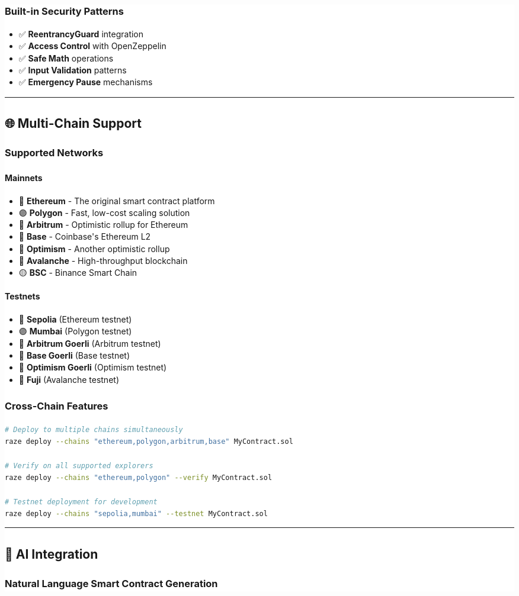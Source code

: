 ### Built-in Security Patterns

- ✅ **ReentrancyGuard** integration
- ✅ **Access Control** with OpenZeppelin
- ✅ **Safe Math** operations
- ✅ **Input Validation** patterns
- ✅ **Emergency Pause** mechanisms

---

## 🌐 Multi-Chain Support

### Supported Networks

#### Mainnets

- 🔷 **Ethereum** - The original smart contract platform
- 🟣 **Polygon** - Fast, low-cost scaling solution
- 🔵 **Arbitrum** - Optimistic rollup for Ethereum
- 🔵 **Base** - Coinbase's Ethereum L2
- 🔴 **Optimism** - Another optimistic rollup
- 🔺 **Avalanche** - High-throughput blockchain
- 🟡 **BSC** - Binance Smart Chain

#### Testnets

- 🔷 **Sepolia** (Ethereum testnet)
- 🟣 **Mumbai** (Polygon testnet)
- 🔵 **Arbitrum Goerli** (Arbitrum testnet)
- 🔵 **Base Goerli** (Base testnet)
- 🔴 **Optimism Goerli** (Optimism testnet)
- 🔺 **Fuji** (Avalanche testnet)

### Cross-Chain Features

```bash
# Deploy to multiple chains simultaneously
raze deploy --chains "ethereum,polygon,arbitrum,base" MyContract.sol

# Verify on all supported explorers
raze deploy --chains "ethereum,polygon" --verify MyContract.sol

# Testnet deployment for development
raze deploy --chains "sepolia,mumbai" --testnet MyContract.sol
```

---

## 🤖 AI Integration

### Natural Language Smart Contract Generation
